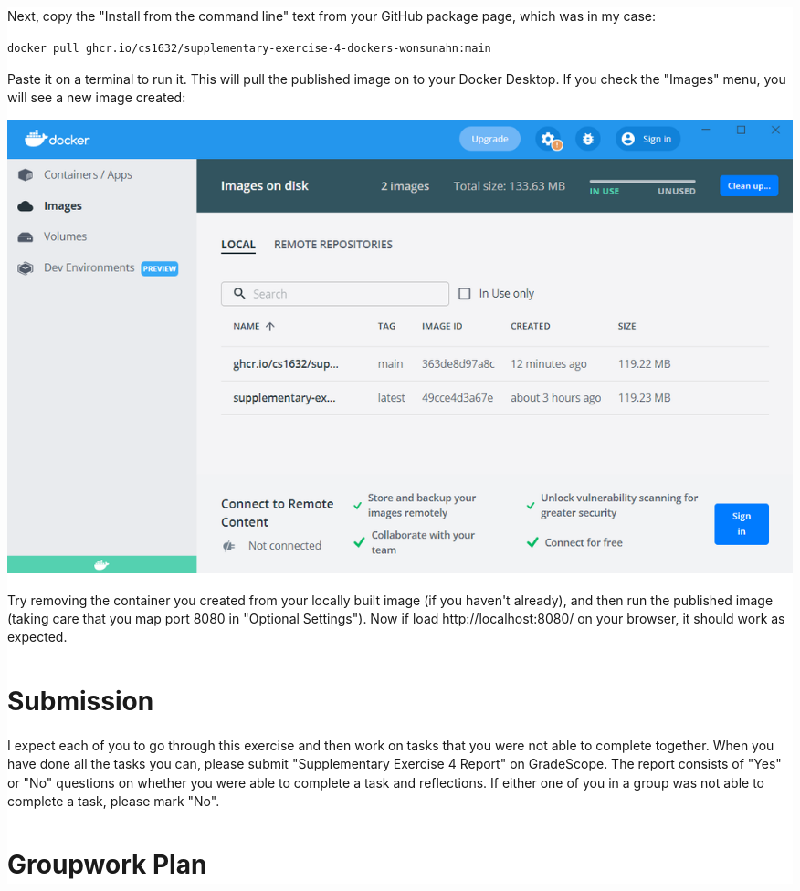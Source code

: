 Next, copy the "Install from the command line" text from your GitHub package
page, which was in my case:

```
docker pull ghcr.io/cs1632/supplementary-exercise-4-dockers-wonsunahn:main
```

Paste it on a terminal to run it.  This will pull the published image on to
your Docker Desktop.  If you check the "Images" menu, you will see a new
image created:

<img alt="Published Docker image pulled" src=img/docker_4.png>

Try removing the container you created from your locally built image (if you
haven't already), and then run the published image (taking care that you map
port 8080 in "Optional Settings").  Now if load http://localhost:8080/ on
your browser, it should work as expected.

# Submission

I expect each of you to go through this exercise and then work on tasks that
you were not able to complete together.  When you have done all the tasks
you can, please submit "Supplementary Exercise 4 Report" on GradeScope.  The
report consists of "Yes" or "No" questions on whether you were able to
complete a task and reflections.  If either one of you in a group was not
able to complete a task, please mark "No".

# Groupwork Plan
